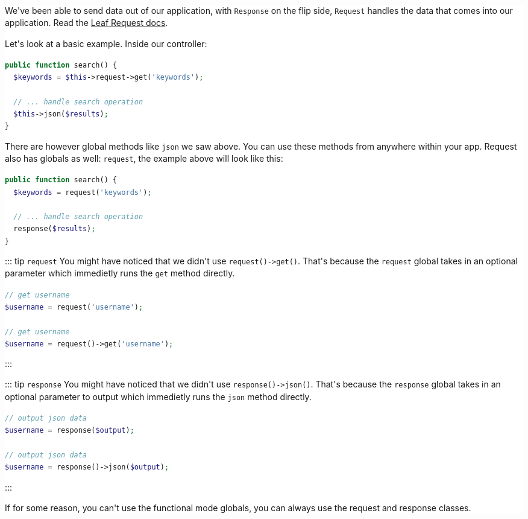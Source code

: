 We've been able to send data out of our application, with `Response` on the flip side, `Request` handles the data that comes into our application. Read the [Leaf Request docs](https://leafphp.dev/modules/http/request.html).

Let's look at a basic example. Inside our controller:

```php
public function search() {
  $keywords = $this->request->get('keywords');

  // ... handle search operation
  $this->json($results);
}
```

There are however global methods like `json` we saw above. You can use these methods from anywhere within your app. Request also has globals as well: `request`, the example above will look like this:

```php
public function search() {
  $keywords = request('keywords');

  // ... handle search operation
  response($results);
}
```

::: tip <code>request</code>
You might have noticed that we didn't use `request()->get()`. That's because the `request` global takes in an optional parameter which immedietly runs the `get` method directly.

```php
// get username
$username = request('username');

// get username
$username = request()->get('username');
```

:::

::: tip <code>response</code>
You might have noticed that we didn't use `response()->json()`. That's because the `response` global takes in an optional parameter to output which immedietly runs the `json` method directly.

```php
// output json data
$username = response($output);

// output json data
$username = response()->json($output);
```

:::

If for some reason, you can't use the functional mode globals, you can always use the request and response classes.
